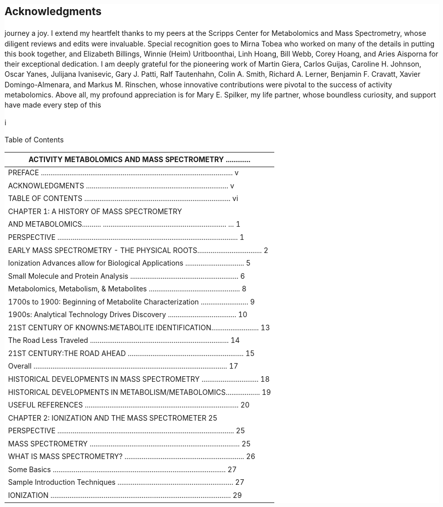 ## Acknowledgments

journey a joy. I  extend  my  heartfelt  thanks  to  my  peers  at  the  Scripps Center  for  Metabolomics  and  Mass  Spectrometry,  whose  diligent reviews and edits were invaluable. Special recognition goes to Mirna Tobea  who  worked  on  many  of  the  details  in  putting  this  book together,  and  Elizabeth  Billings,  Winnie  (Heim)  Uritboonthai,  Linh Hoang,  Bill  Webb,  Corey  Hoang,  and  Aries  Aisporna  for  their exceptional dedication. I am deeply grateful for the pioneering work of  Martin  Giera,  Carlos  Guijas,  Caroline  H.  Johnson,  Oscar  Yanes, Julijana Ivanisevic, Gary J. Patti, Ralf Tautenhahn, Colin A. Smith, Richard A. Lerner, Benjamin F. Cravatt, Xavier Domingo-Almenara, and  Markus  M.  Rinschen,  whose  innovative  contributions  were pivotal  to  the  success  of  activity  metabolomics.  Above  all,  my profound appreciation is for Mary E. Spilker, my life partner, whose boundless  curiosity,  and  support  have  made  every  step  of  this

i

Table of Contents

| ACTIVITY METABOLOMICS AND MASS SPECTROMETRY .............                                                          |
|--------------------------------------------------------------------------------------------------------------------|
| PREFACE .....................................................................................................  v   |
| ACKNOWLEDGMENTS ...........................................................................  v                     |
| TABLE OF CONTENTS  .............................................................................  vi               |
| CHAPTER 1: A HISTORY OF MASS SPECTROMETRY                                                                          |
| AND METABOLOMICS.......... ................................................................. ... 1                 |
| PERSPECTIVE ...............................................................................................  1     |
| EARLY MASS SPECTROMETRY -  THE PHYSICAL ROOTS..................................  2                                 |
| Ionization Advances allow for Biological Applications  ...............................  5                          |
| Small Molecule and Protein Analysis .........................................................  6                   |
| Metabolomics, Metabolism, &amp; Metabolites ................................................  8                        |
| 1700s to 1900: Beginning of Metabolite Characterization .........................  9                               |
| 1900s: Analytical Technology Drives Discovery ....................................  10                             |
| 21ST CENTURY OF KNOWNS:METABOLITE IDENTIFICATION.........................  13                                      |
| The Road Less Traveled  .........................................................................  14              |
| 21ST CENTURY:THE ROAD AHEAD .............................................................  15                      |
| Overall ......................................................................................................  17 |
| HISTORICAL DEVELOPMENTS IN MASS SPECTROMETRY ..............................  18                                    |
| HISTORICAL DEVELOPMENTS IN METABOLISM/METABOLOMICS..................  19                                           |
| USEFUL REFERENCES  .................................................................................  20           |
| CHAPTER 2: IONIZATION AND THE MASS SPECTROMETER 25                                                                 |
| PERSPECTIVE .............................................................................................  25      |
| MASS SPECTROMETRY ...............................................................................  25              |
| WHAT IS MASS SPECTROMETRY? ...............................................................  26                     |
| Some Basics ...........................................................................................  27        |
| Sample Introduction Techniques .............................................................  27                   |
| IONIZATION ...............................................................................................  29     |